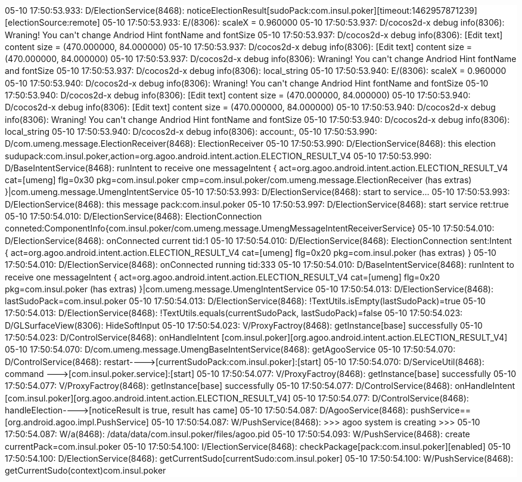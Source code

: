05-10 17:50:53.933: D/ElectionService(8468): noticeElectionResult[sudoPack:com.insul.poker][timeout:1462957871239][electionSource:remote]
05-10 17:50:53.933: E/(8306): scaleX = 0.960000
05-10 17:50:53.937: D/cocos2d-x debug info(8306): Wraning! You can't change Andriod Hint fontName and fontSize
05-10 17:50:53.937: D/cocos2d-x debug info(8306): [Edit text] content size = (470.000000, 84.000000)
05-10 17:50:53.937: D/cocos2d-x debug info(8306): [Edit text] content size = (470.000000, 84.000000)
05-10 17:50:53.937: D/cocos2d-x debug info(8306): Wraning! You can't change Andriod Hint fontName and fontSize
05-10 17:50:53.937: D/cocos2d-x debug info(8306): local_string
05-10 17:50:53.940: E/(8306): scaleX = 0.960000
05-10 17:50:53.940: D/cocos2d-x debug info(8306): Wraning! You can't change Andriod Hint fontName and fontSize
05-10 17:50:53.940: D/cocos2d-x debug info(8306): [Edit text] content size = (470.000000, 84.000000)
05-10 17:50:53.940: D/cocos2d-x debug info(8306): [Edit text] content size = (470.000000, 84.000000)
05-10 17:50:53.940: D/cocos2d-x debug info(8306): Wraning! You can't change Andriod Hint fontName and fontSize
05-10 17:50:53.940: D/cocos2d-x debug info(8306): local_string
05-10 17:50:53.940: D/cocos2d-x debug info(8306): account:, 
05-10 17:50:53.990: D/com.umeng.message.ElectionReceiver(8468): ElectionReceiver
05-10 17:50:53.990: D/ElectionService(8468): this election sudupack:com.insul.poker,action=org.agoo.android.intent.action.ELECTION_RESULT_V4
05-10 17:50:53.990: D/BaseIntentService(8468): runIntent to receive one messageIntent { act=org.agoo.android.intent.action.ELECTION_RESULT_V4 cat=[umeng] flg=0x30 pkg=com.insul.poker cmp=com.insul.poker/com.umeng.message.ElectionReceiver (has extras) }|com.umeng.message.UmengIntentService
05-10 17:50:53.993: D/ElectionService(8468): start to service...
05-10 17:50:53.993: D/ElectionService(8468): this message pack:com.insul.poker
05-10 17:50:53.997: D/ElectionService(8468): start service ret:true
05-10 17:50:54.010: D/ElectionService(8468): ElectionConnection conneted:ComponentInfo{com.insul.poker/com.umeng.message.UmengMessageIntentReceiverService}
05-10 17:50:54.010: D/ElectionService(8468): onConnected current tid:1
05-10 17:50:54.010: D/ElectionService(8468): ElectionConnection sent:Intent { act=org.agoo.android.intent.action.ELECTION_RESULT_V4 cat=[umeng] flg=0x20 pkg=com.insul.poker (has extras) }
05-10 17:50:54.010: D/ElectionService(8468): onConnected running tid:333
05-10 17:50:54.010: D/BaseIntentService(8468): runIntent to receive one messageIntent { act=org.agoo.android.intent.action.ELECTION_RESULT_V4 cat=[umeng] flg=0x20 pkg=com.insul.poker (has extras) }|com.umeng.message.UmengIntentService
05-10 17:50:54.013: D/ElectionService(8468): lastSudoPack=com.insul.poker
05-10 17:50:54.013: D/ElectionService(8468): !TextUtils.isEmpty(lastSudoPack)=true
05-10 17:50:54.013: D/ElectionService(8468): !TextUtils.equals(currentSudoPack, lastSudoPack)=false
05-10 17:50:54.023: D/GLSurfaceView(8306): HideSoftInput
05-10 17:50:54.023: V/ProxyFactroy(8468): getInstance[base] successfully
05-10 17:50:54.023: D/ControlService(8468): onHandleIntent [com.insul.poker][org.agoo.android.intent.action.ELECTION_RESULT_V4]
05-10 17:50:54.070: D/com.umeng.message.UmengBaseIntentService(8468): getAgooService
05-10 17:50:54.070: D/ControlService(8468): restart---->[currentSudoPack:com.insul.poker]:[start]
05-10 17:50:54.070: D/ServiceUtil(8468): command --->[com.insul.poker.service]:[start]
05-10 17:50:54.077: V/ProxyFactroy(8468): getInstance[base] successfully
05-10 17:50:54.077: V/ProxyFactroy(8468): getInstance[base] successfully
05-10 17:50:54.077: D/ControlService(8468): onHandleIntent [com.insul.poker][org.agoo.android.intent.action.ELECTION_RESULT_V4]
05-10 17:50:54.077: D/ControlService(8468): handleElection---->[noticeResult is true, result has came]
05-10 17:50:54.087: D/AgooService(8468): pushService==[org.android.agoo.impl.PushService]
05-10 17:50:54.087: W/PushService(8468): >>> agoo system is creating >>>
05-10 17:50:54.087: W/a(8468): /data/data/com.insul.poker/files/agoo.pid
05-10 17:50:54.093: W/PushService(8468): create currentPack=com.insul.poker
05-10 17:50:54.100: I/ElectionService(8468): checkPackage[pack:com.insul.poker][enabled]
05-10 17:50:54.100: D/ElectionService(8468): getCurrentSudo[currentSudo:com.insul.poker]
05-10 17:50:54.100: W/PushService(8468): getCurrentSudo(context)com.insul.poker